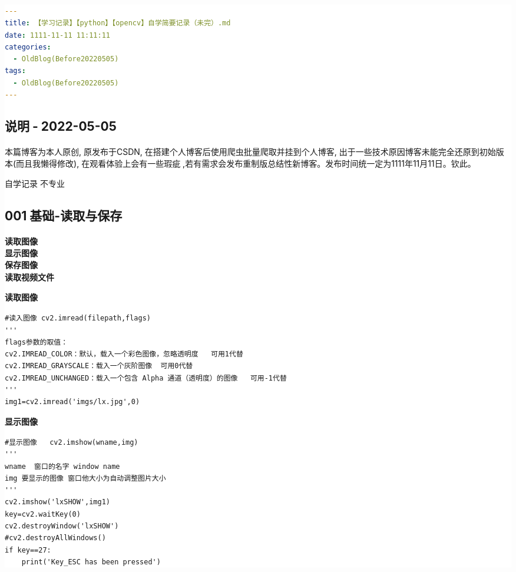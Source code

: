 ```yaml
---
title: 【学习记录】【python】【opencv】自学简要记录（未完）.md
date: 1111-11-11 11:11:11
categories:
  - OldBlog(Before20220505)
tags:
  - OldBlog(Before20220505)
---
```


## 说明 - 2022-05-05
本篇博客为本人原创, 原发布于CSDN, 在搭建个人博客后使用爬虫批量爬取并挂到个人博客, 出于一些技术原因博客未能完全还原到初始版本(而且我懒得修改), 在观看体验上会有一些瑕疵 ,若有需求会发布重制版总结性新博客。发布时间统一定为1111年11月11日。钦此。

自学记录 不专业

## 001 基础-读取与保存

**读取图像  
显示图像  
保存图像  
读取视频文件**

**读取图像**

    
    
    #读入图像 cv2.imread(filepath,flags)
    '''
    flags参数的取值：
    cv2.IMREAD_COLOR：默认，载入一个彩色图像，忽略透明度   可用1代替
    cv2.IMREAD_GRAYSCALE：载入一个灰阶图像  可用0代替
    cv2.IMREAD_UNCHANGED：载入一个包含 Alpha 通道（透明度）的图像   可用-1代替
    '''
    img1=cv2.imread('imgs/lx.jpg',0)
    

**显示图像**

    
    
    #显示图像   cv2.imshow(wname,img)
    '''
    wname  窗口的名字 window name
    img 要显示的图像 窗口他大小为自动调整图片大小
    '''
    cv2.imshow('lxSHOW',img1)
    key=cv2.waitKey(0)
    cv2.destroyWindow('lxSHOW')
    #cv2.destroyAllWindows()
    if key==27:
        print('Key_ESC has been pressed')
    
